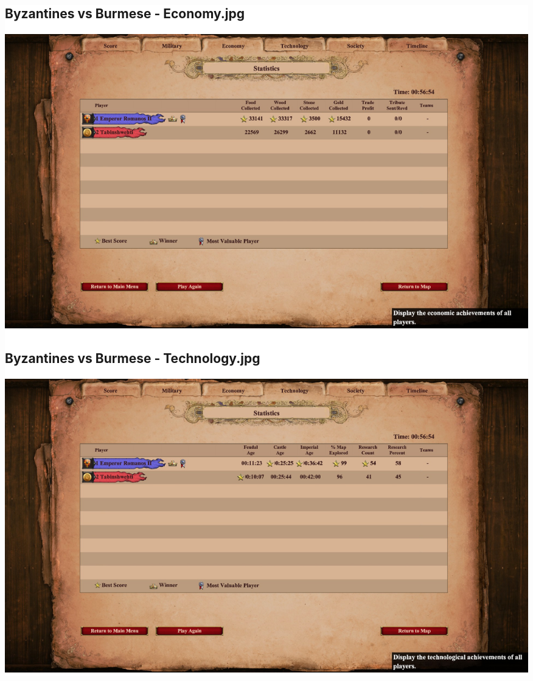 ## Byzantines vs Burmese - Economy.jpg
![](https://github.com/Patresss/Age-of-Empires-2-DE---AI-League/blob/master/Compressed/Byzantines/Byzantines%20vs%20Burmese%20-%20Economy.jpg)

## Byzantines vs Burmese - Technology.jpg
![](https://github.com/Patresss/Age-of-Empires-2-DE---AI-League/blob/master/Compressed/Byzantines/Byzantines%20vs%20Burmese%20-%20Technology.jpg)
